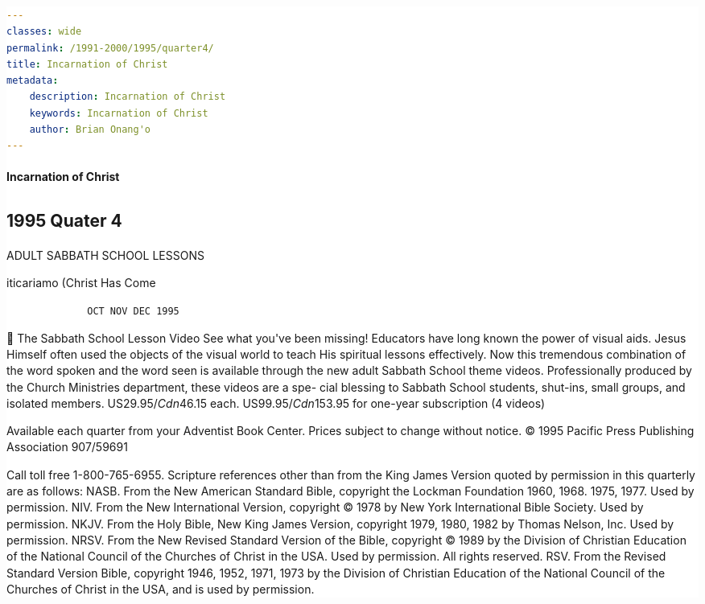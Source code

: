 ```yaml
---
classes: wide
permalink: /1991-2000/1995/quarter4/
title: Incarnation of Christ
metadata:
    description: Incarnation of Christ
    keywords: Incarnation of Christ
    author: Brian Onang'o
---
```


#### Incarnation of Christ

## 1995 Quater 4
 ADULT
 SABBATH SCHOOL
 LESSONS



iticariamo
        (Christ Has Come




                  OCT NOV DEC 1995
   The Sabbath School Lesson Video
                                       See what
                                  you've been missing!
     Educators have long known the power of visual aids. Jesus Himself often used the
objects of the visual world to teach His spiritual lessons effectively.
     Now this tremendous combination of the word spoken and the word seen is available
through the new adult Sabbath School theme videos.
     Professionally produced by the Church Ministries department, these videos are a spe-
cial blessing to Sabbath School students, shut-ins, small groups, and isolated members.
US$29.95/Cdn$46.15 each.
US$99.95/Cdn$153.95 for
one-year subscription (4 videos)

Available each quarter
from your
Adventist Book Center.
Prices subject to change without notice.
© 1995 Pacific Press Publishing Association 907/59691



Call toll free 1-800-765-6955.
             Scripture references other than from the King James Version quoted by permission in this quarterly are
        as follows:
             NASB. From the New American Standard Bible, copyright the Lockman Foundation 1960, 1968.
        1975, 1977. Used by permission.
             NIV. From the New International Version, copyright © 1978 by New York International Bible Society.
        Used by permission.
             NKJV. From the Holy Bible, New King James Version, copyright            1979, 1980, 1982 by Thomas
        Nelson, Inc. Used by permission.
             NRSV. From the New Revised Standard Version of the Bible, copyright © 1989 by the Division of
        Christian Education of the National Council of the Churches of Christ in the USA. Used by permission. All
        rights reserved.
             RSV. From the Revised Standard Version Bible, copyright 1946, 1952, 1971, 1973 by the Division of
        Christian Education of the National Council of the Churches of Christ in the USA, and is used by
        permission.
